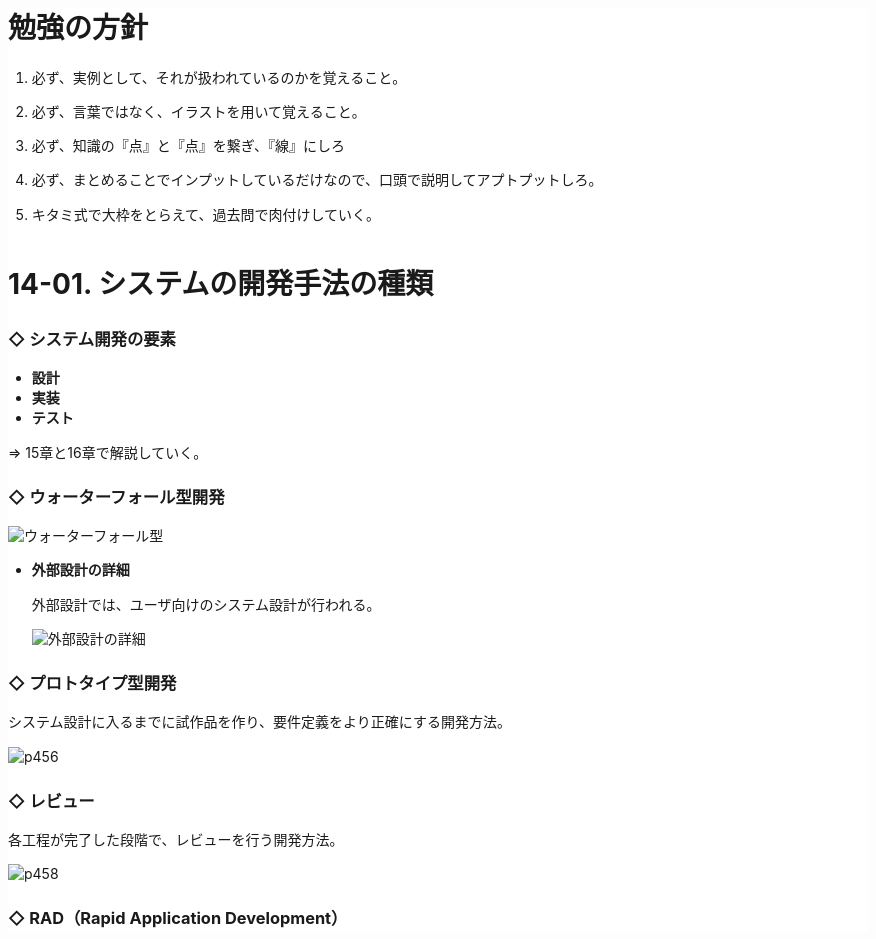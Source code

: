 # 勉強の方針

1. 必ず、実例として、それが扱われているのかを覚えること。

2. 必ず、言葉ではなく、イラストを用いて覚えること。

3. 必ず、知識の『点』と『点』を繋ぎ、『線』にしろ

4. 必ず、まとめることでインプットしているだけなので、口頭で説明してアプトプットしろ。

5. キタミ式で大枠をとらえて、過去問で肉付けしていく。

   

# 14-01. システムの開発手法の種類

### ◇ システム開発の要素

- **設計**
- **実装**
- **テスト**

⇒ 15章と16章で解説していく。



### ◇ ウォーターフォール型開発

![ウォーターフォール型](C:\Projects\Summary_Notes\まとめノート\画像\ウォーターフォール型.png)

- **外部設計の詳細**

  外部設計では、ユーザ向けのシステム設計が行われる。

  ![外部設計の詳細](C:\Projects\Summary_Notes\まとめノート\画像\外部設計の詳細.png)



### ◇ プロトタイプ型開発

システム設計に入るまでに試作品を作り、要件定義をより正確にする開発方法。

![p456](C:\Projects\Summary_Notes\まとめノート\画像\p456.png)



### ◇ レビュー

各工程が完了した段階で、レビューを行う開発方法。

![p458](C:\Projects\Summary_Notes\まとめノート\画像\p458.png)



### ◇ RAD（Rapid Application Development）
